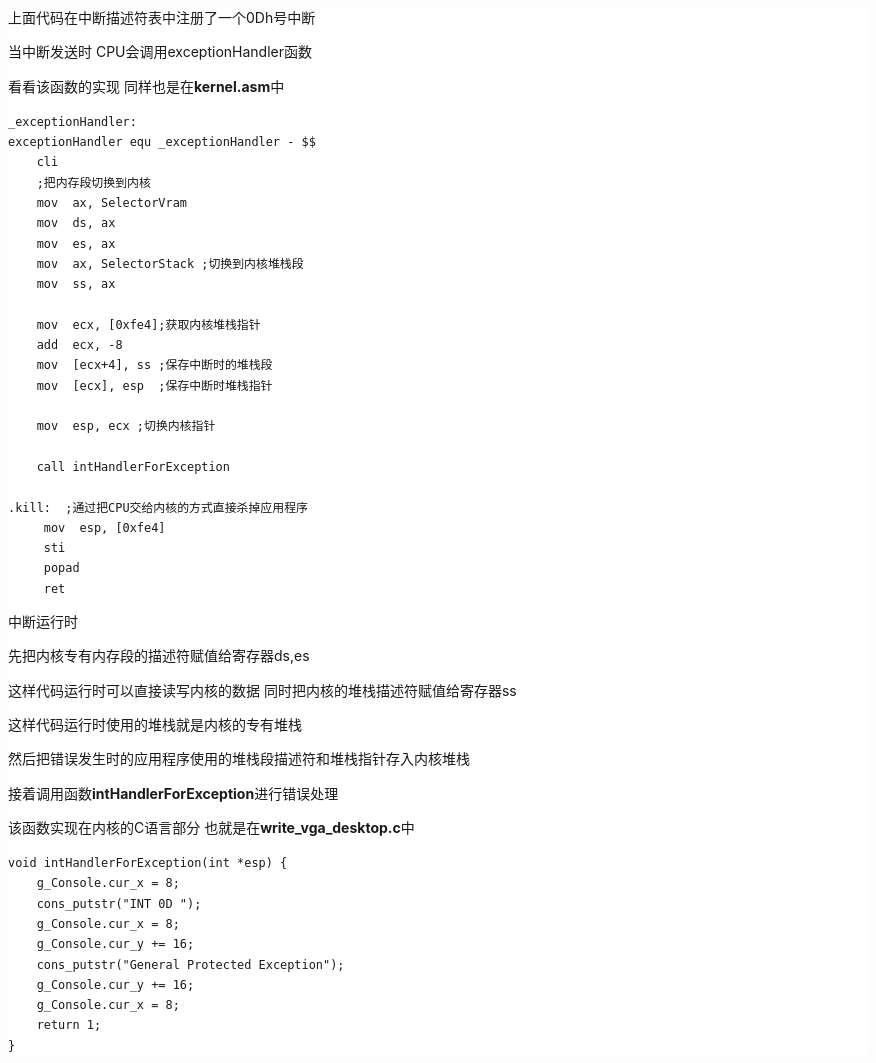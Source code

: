 上面代码在中断描述符表中注册了一个0Dh号中断

当中断发送时 CPU会调用exceptionHandler函数

看看该函数的实现 同样也是在**kernel.asm**中

```
_exceptionHandler:
exceptionHandler equ _exceptionHandler - $$
    cli
    ;把内存段切换到内核
    mov  ax, SelectorVram
    mov  ds, ax
    mov  es, ax 
    mov  ax, SelectorStack ;切换到内核堆栈段
    mov  ss, ax
    
    mov  ecx, [0xfe4];获取内核堆栈指针
    add  ecx, -8
    mov  [ecx+4], ss ;保存中断时的堆栈段
    mov  [ecx], esp  ;保存中断时堆栈指针

    mov  esp, ecx ;切换内核指针

    call intHandlerForException
    
.kill:  ;通过把CPU交给内核的方式直接杀掉应用程序
     mov  esp, [0xfe4]
     sti
     popad
     ret

```

中断运行时

先把内核专有内存段的描述符赋值给寄存器ds,es

这样代码运行时可以直接读写内核的数据 同时把内核的堆栈描述符赋值给寄存器ss

这样代码运行时使用的堆栈就是内核的专有堆栈

然后把错误发生时的应用程序使用的堆栈段描述符和堆栈指针存入内核堆栈

接着调用函数**intHandlerForException**进行错误处理



该函数实现在内核的C语言部分 也就是在**write_vga_desktop.c**中

```
void intHandlerForException(int *esp) {
    g_Console.cur_x = 8;
    cons_putstr("INT 0D ");
    g_Console.cur_x = 8;
    g_Console.cur_y += 16;
    cons_putstr("General Protected Exception");         
    g_Console.cur_y += 16;
    g_Console.cur_x = 8;
    return 1;
}
```
